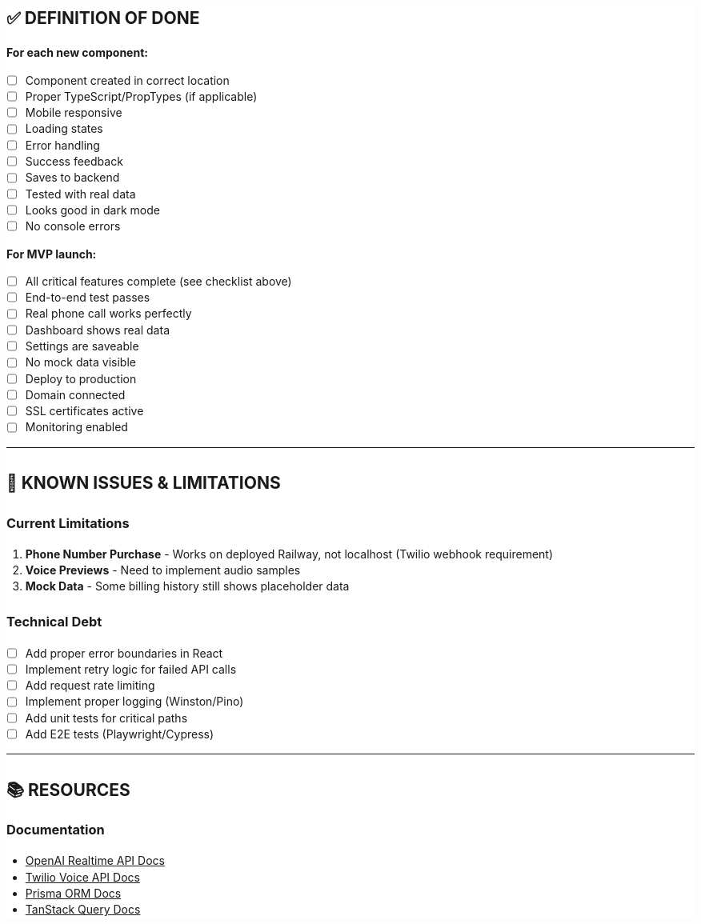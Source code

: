 
## ✅ DEFINITION OF DONE

**For each new component:**
- [ ] Component created in correct location
- [ ] Proper TypeScript/PropTypes (if applicable)
- [ ] Mobile responsive
- [ ] Loading states
- [ ] Error handling
- [ ] Success feedback
- [ ] Saves to backend
- [ ] Tested with real data
- [ ] Looks good in dark mode
- [ ] No console errors

**For MVP launch:**
- [ ] All critical features complete (see checklist above)
- [ ] End-to-end test passes
- [ ] Real phone call works perfectly
- [ ] Dashboard shows real data
- [ ] Settings are saveable
- [ ] No mock data visible
- [ ] Deploy to production
- [ ] Domain connected
- [ ] SSL certificates active
- [ ] Monitoring enabled

---

## 🚨 KNOWN ISSUES & LIMITATIONS

### Current Limitations
1. **Phone Number Purchase** - Works on deployed Railway, not localhost (Twilio webhook requirement)
2. **Voice Previews** - Need to implement audio samples
3. **Mock Data** - Some billing history still shows placeholder data

### Technical Debt
- [ ] Add proper error boundaries in React
- [ ] Implement retry logic for failed API calls
- [ ] Add request rate limiting
- [ ] Implement proper logging (Winston/Pino)
- [ ] Add unit tests for critical paths
- [ ] Add E2E tests (Playwright/Cypress)

---

## 📚 RESOURCES

### Documentation
- [OpenAI Realtime API Docs](https://platform.openai.com/docs/guides/realtime)
- [Twilio Voice API Docs](https://www.twilio.com/docs/voice)
- [Prisma ORM Docs](https://www.prisma.io/docs)
- [TanStack Query Docs](https://tanstack.com/query/latest)
